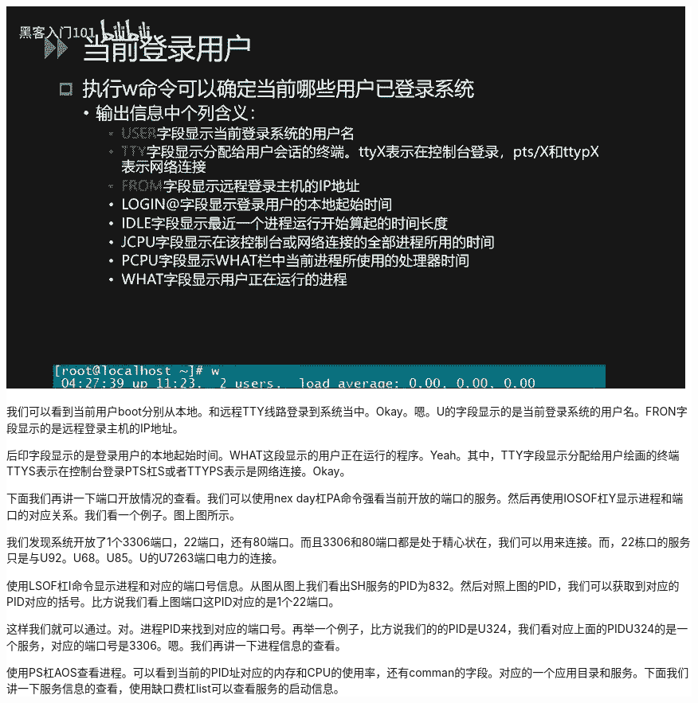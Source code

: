 ![](img/bc664b02923bd6968b422b3bbeb778b9_11.png)

我们可以看到当前用户boot分别从本地。和远程TTY线路登录到系统当中。Okay。嗯。U的字段显示的是当前登录系统的用户名。FRON字段显示的是远程登录主机的IP地址。

后印字段显示的是登录用户的本地起始时间。WHAT这段显示的用户正在运行的程序。Yeah。其中，TTY字段显示分配给用户绘画的终端TTYS表示在控制台登录PTS杠S或者TTYPS表示是网络连接。Okay。

下面我们再讲一下端口开放情况的查看。我们可以使用nex day杠PA命令强看当前开放的端口的服务。然后再使用IOSOF杠Y显示进程和端口的对应关系。我们看一个例子。图上图所示。

我们发现系统开放了1个3306端口，22端口，还有80端口。而且3306和80端口都是处于精心状在，我们可以用来连接。而，22栋口的服务只是与U92。U68。U85。U的U7263端口电力的连接。

使用LSOF杠I命令显示进程和对应的端口号信息。从图从图上我们看出SH服务的PID为832。然后对照上图的PID，我们可以获取到对应的PID对应的括号。比方说我们看上图端口这PID对应的是1个22端口。

这样我们就可以通过。对。进程PID来找到对应的端口号。再举一个例子，比方说我们的的PID是U324，我们看对应上面的PIDU324的是一个服务，对应的端口号是3306。嗯。我们再讲一下进程信息的查看。

使用PS杠AOS查看进程。可以看到当前的PID址对应的内存和CPU的使用率，还有comman的字段。对应的一个应用目录和服务。下面我们讲一下服务信息的查看，使用缺口费杠list可以查看服务的启动信息。


